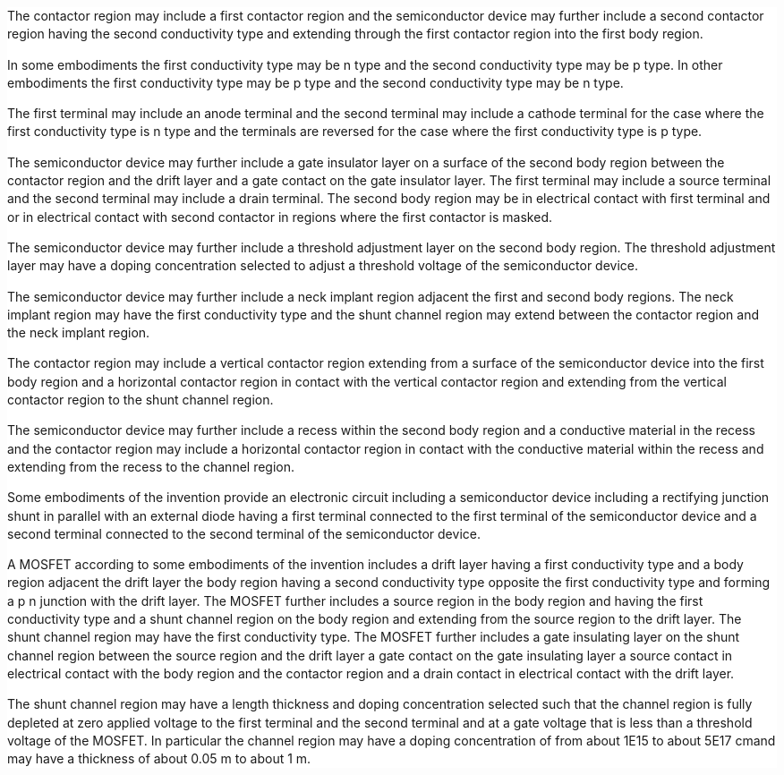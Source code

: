 The contactor region may include a first contactor region and the semiconductor device may further include a second contactor region having the second conductivity type and extending through the first contactor region into the first body region.

In some embodiments the first conductivity type may be n type and the second conductivity type may be p type. In other embodiments the first conductivity type may be p type and the second conductivity type may be n type.

The first terminal may include an anode terminal and the second terminal may include a cathode terminal for the case where the first conductivity type is n type and the terminals are reversed for the case where the first conductivity type is p type.

The semiconductor device may further include a gate insulator layer on a surface of the second body region between the contactor region and the drift layer and a gate contact on the gate insulator layer. The first terminal may include a source terminal and the second terminal may include a drain terminal. The second body region may be in electrical contact with first terminal and or in electrical contact with second contactor in regions where the first contactor is masked.

The semiconductor device may further include a threshold adjustment layer on the second body region. The threshold adjustment layer may have a doping concentration selected to adjust a threshold voltage of the semiconductor device.

The semiconductor device may further include a neck implant region adjacent the first and second body regions. The neck implant region may have the first conductivity type and the shunt channel region may extend between the contactor region and the neck implant region.

The contactor region may include a vertical contactor region extending from a surface of the semiconductor device into the first body region and a horizontal contactor region in contact with the vertical contactor region and extending from the vertical contactor region to the shunt channel region.

The semiconductor device may further include a recess within the second body region and a conductive material in the recess and the contactor region may include a horizontal contactor region in contact with the conductive material within the recess and extending from the recess to the channel region.

Some embodiments of the invention provide an electronic circuit including a semiconductor device including a rectifying junction shunt in parallel with an external diode having a first terminal connected to the first terminal of the semiconductor device and a second terminal connected to the second terminal of the semiconductor device.

A MOSFET according to some embodiments of the invention includes a drift layer having a first conductivity type and a body region adjacent the drift layer the body region having a second conductivity type opposite the first conductivity type and forming a p n junction with the drift layer. The MOSFET further includes a source region in the body region and having the first conductivity type and a shunt channel region on the body region and extending from the source region to the drift layer. The shunt channel region may have the first conductivity type. The MOSFET further includes a gate insulating layer on the shunt channel region between the source region and the drift layer a gate contact on the gate insulating layer a source contact in electrical contact with the body region and the contactor region and a drain contact in electrical contact with the drift layer.

The shunt channel region may have a length thickness and doping concentration selected such that the channel region is fully depleted at zero applied voltage to the first terminal and the second terminal and at a gate voltage that is less than a threshold voltage of the MOSFET. In particular the channel region may have a doping concentration of from about 1E15 to about 5E17 cmand may have a thickness of about 0.05 m to about 1 m.
